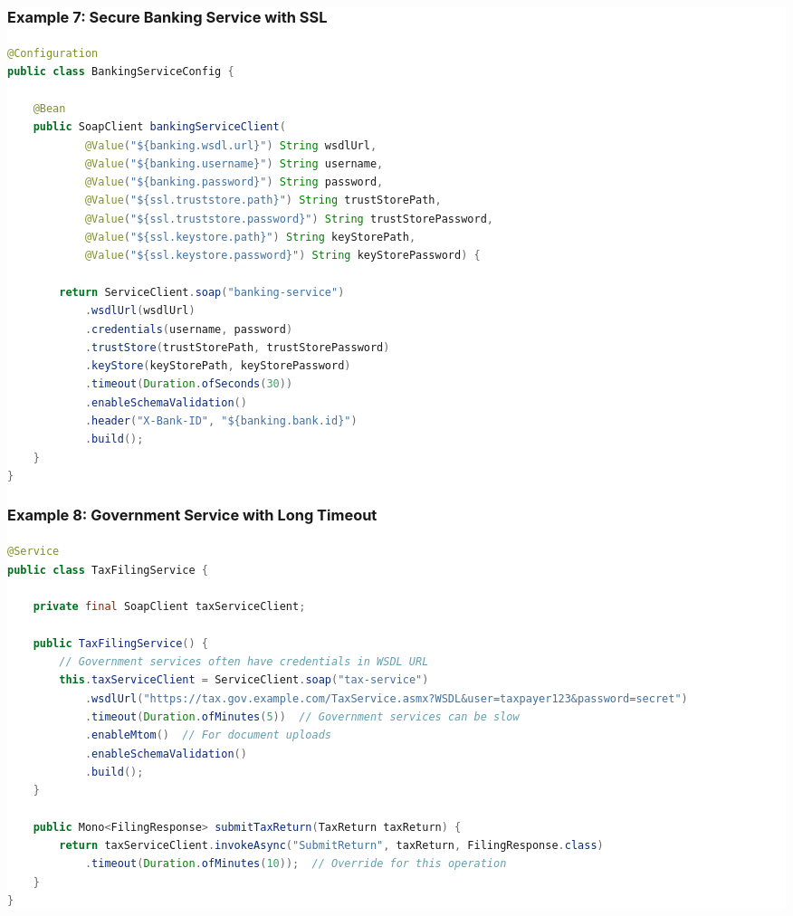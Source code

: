 ### Example 7: Secure Banking Service with SSL

```java
@Configuration
public class BankingServiceConfig {

    @Bean
    public SoapClient bankingServiceClient(
            @Value("${banking.wsdl.url}") String wsdlUrl,
            @Value("${banking.username}") String username,
            @Value("${banking.password}") String password,
            @Value("${ssl.truststore.path}") String trustStorePath,
            @Value("${ssl.truststore.password}") String trustStorePassword,
            @Value("${ssl.keystore.path}") String keyStorePath,
            @Value("${ssl.keystore.password}") String keyStorePassword) {

        return ServiceClient.soap("banking-service")
            .wsdlUrl(wsdlUrl)
            .credentials(username, password)
            .trustStore(trustStorePath, trustStorePassword)
            .keyStore(keyStorePath, keyStorePassword)
            .timeout(Duration.ofSeconds(30))
            .enableSchemaValidation()
            .header("X-Bank-ID", "${banking.bank.id}")
            .build();
    }
}
```

### Example 8: Government Service with Long Timeout

```java
@Service
public class TaxFilingService {

    private final SoapClient taxServiceClient;

    public TaxFilingService() {
        // Government services often have credentials in WSDL URL
        this.taxServiceClient = ServiceClient.soap("tax-service")
            .wsdlUrl("https://tax.gov.example.com/TaxService.asmx?WSDL&user=taxpayer123&password=secret")
            .timeout(Duration.ofMinutes(5))  // Government services can be slow
            .enableMtom()  // For document uploads
            .enableSchemaValidation()
            .build();
    }

    public Mono<FilingResponse> submitTaxReturn(TaxReturn taxReturn) {
        return taxServiceClient.invokeAsync("SubmitReturn", taxReturn, FilingResponse.class)
            .timeout(Duration.ofMinutes(10));  // Override for this operation
    }
}
```
